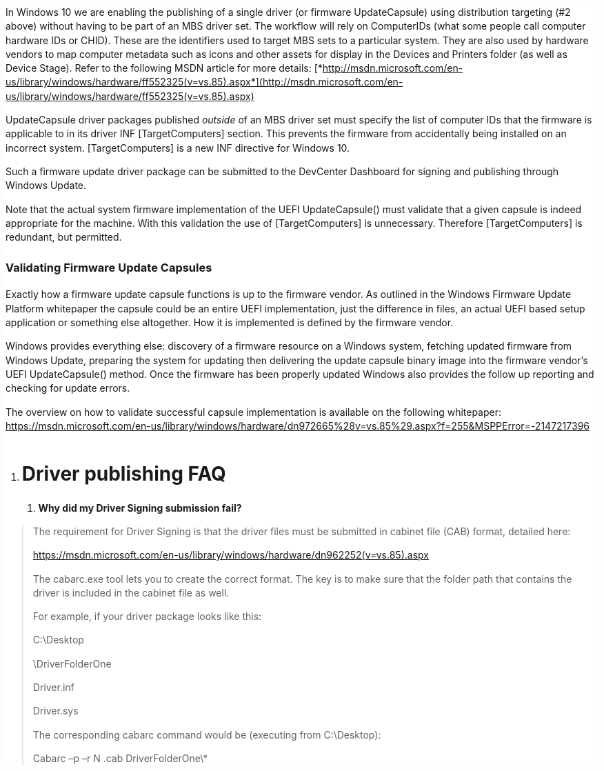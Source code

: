 In Windows 10 we are enabling the publishing of a ​single driver (or firmware UpdateCapsule) using distribution targeting (\#2 above) without having to be part of an MBS driver set. The workflow will rely on ComputerIDs (what some people call computer hardware IDs or CHID). These are the identifiers used to target MBS sets to a particular system. They are also used by hardware vendors to map computer metadata such as icons and other assets for display in the Devices and Printers folder (as well as Device Stage). Refer to the following MSDN article for more details:
[*http://msdn.microsoft.com/en-us/library/windows/hardware/ff552325(v=vs.85).aspx*](http://msdn.microsoft.com/en-us/library/windows/hardware/ff552325(v=vs.85).aspx)

UpdateCapsule driver packages published *outside* of an MBS driver set must specify the list of computer IDs that the firmware is applicable to in its driver INF \[TargetComputers\] section. This prevents the firmware from accidentally being installed on an incorrect system. \[TargetComputers\] is a new INF directive for Windows 10.

Such a firmware update driver package can be submitted to the DevCenter Dashboard for signing and publishing through Windows Update.

Note that the actual system firmware implementation of the UEFI UpdateCapsule() must validate that a given capsule is indeed appropriate for the machine. With this validation the use of \[TargetComputers\] is unnecessary. Therefore \[TargetComputers\] is redundant, but permitted.

### Validating Firmware Update Capsules

Exactly how a firmware update capsule functions is up to the firmware vendor. As outlined in the Windows Firmware Update Platform whitepaper the capsule could be an entire UEFI implementation, just the difference in files, an actual UEFI based setup application or something else altogether. How it is implemented is defined by the firmware vendor.

Windows provides everything else: discovery of a firmware resource on a Windows system, fetching updated firmware from Windows Update, preparing the system for updating then delivering the update capsule binary image into the firmware vendor’s UEFI UpdateCapsule() method. Once the firmware has been properly updated Windows also provides the follow up reporting and checking for update errors.

The overview on how to validate successful capsule implementation is available on the following whitepaper:
<https://msdn.microsoft.com/en-us/library/windows/hardware/dn972665%28v=vs.85%29.aspx?f=255&MSPPError=-2147217396>

1.  <span id="_MailEndCompose" class="anchor"><span id="_Toc423444303" class="anchor"></span></span>Driver publishing FAQ
    =====================================================================================================================

    1.  **Why did my Driver Signing submission fail?**

> The requirement for Driver Signing is that the driver files must be submitted in cabinet file (CAB) format, detailed here:
>
> <https://msdn.microsoft.com/en-us/library/windows/hardware/dn962252(v=vs.85).aspx>
>
> The cabarc.exe tool lets you to create the correct format. The key is to make sure that the folder path that contains the driver is included in the cabinet file as well.
>
> For example, if your driver package looks like this:
>
> C:\\Desktop
>
> \\DriverFolderOne
>
> Driver.inf
>
> Driver.sys
>
> The corresponding cabarc command would be (executing from C:\\Desktop):
>
> Cabarc –p –r N <nameOfCab>.cab DriverFolderOne\\\*
>
